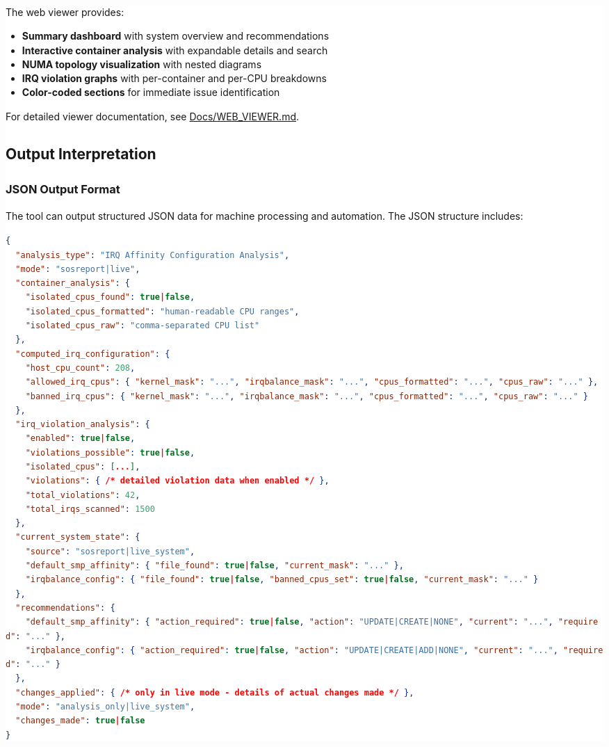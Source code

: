 The web viewer provides:
- **Summary dashboard** with system overview and recommendations
- **Interactive container analysis** with expandable details and search
- **NUMA topology visualization** with nested diagrams  
- **IRQ violation graphs** with per-container and per-CPU breakdowns
- **Color-coded sections** for immediate issue identification

For detailed viewer documentation, see [Docs/WEB_VIEWER.md](./Docs/WEB_VIEWER.md).

## Output Interpretation

### JSON Output Format

The tool can output structured JSON data for machine processing and automation. The JSON structure includes:

```json
{
  "analysis_type": "IRQ Affinity Configuration Analysis",
  "mode": "sosreport|live",
  "container_analysis": {
    "isolated_cpus_found": true|false,
    "isolated_cpus_formatted": "human-readable CPU ranges",
    "isolated_cpus_raw": "comma-separated CPU list"
  },
  "computed_irq_configuration": {
    "host_cpu_count": 208,
    "allowed_irq_cpus": { "kernel_mask": "...", "irqbalance_mask": "...", "cpus_formatted": "...", "cpus_raw": "..." },
    "banned_irq_cpus": { "kernel_mask": "...", "irqbalance_mask": "...", "cpus_formatted": "...", "cpus_raw": "..." }
  },
  "irq_violation_analysis": {
    "enabled": true|false,
    "violations_possible": true|false,
    "isolated_cpus": [...],
    "violations": { /* detailed violation data when enabled */ },
    "total_violations": 42,
    "total_irqs_scanned": 1500
  },
  "current_system_state": {
    "source": "sosreport|live_system",
    "default_smp_affinity": { "file_found": true|false, "current_mask": "..." },
    "irqbalance_config": { "file_found": true|false, "banned_cpus_set": true|false, "current_mask": "..." }
  },
  "recommendations": {
    "default_smp_affinity": { "action_required": true|false, "action": "UPDATE|CREATE|NONE", "current": "...", "required": "..." },
    "irqbalance_config": { "action_required": true|false, "action": "UPDATE|CREATE|ADD|NONE", "current": "...", "required": "..." }
  },
  "changes_applied": { /* only in live mode - details of actual changes made */ },
  "mode": "analysis_only|live_system",
  "changes_made": true|false
}
```
